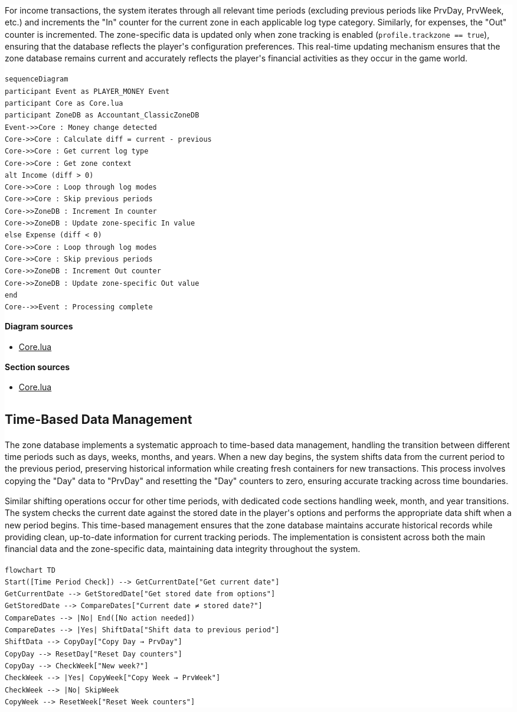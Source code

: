 For income transactions, the system iterates through all relevant time periods (excluding previous periods like PrvDay, PrvWeek, etc.) and increments the "In" counter for the current zone in each applicable log type category. Similarly, for expenses, the "Out" counter is incremented. The zone-specific data is updated only when zone tracking is enabled (`profile.trackzone == true`), ensuring that the database reflects the player's configuration preferences. This real-time updating mechanism ensures that the zone database remains current and accurately reflects the player's financial activities as they occur in the game world.

```mermaid
sequenceDiagram
participant Event as PLAYER_MONEY Event
participant Core as Core.lua
participant ZoneDB as Accountant_ClassicZoneDB
Event->>Core : Money change detected
Core->>Core : Calculate diff = current - previous
Core->>Core : Get current log type
Core->>Core : Get zone context
alt Income (diff > 0)
Core->>Core : Loop through log modes
Core->>Core : Skip previous periods
Core->>ZoneDB : Increment In counter
Core->>ZoneDB : Update zone-specific In value
else Expense (diff < 0)
Core->>Core : Loop through log modes
Core->>Core : Skip previous periods
Core->>ZoneDB : Increment Out counter
Core->>ZoneDB : Update zone-specific Out value
end
Core-->>Event : Processing complete
```

**Diagram sources**
- [Core.lua](file://Core/Core.lua#L1122-L1148)

**Section sources**
- [Core.lua](file://Core/Core.lua#L1122-L1148)

## Time-Based Data Management

The zone database implements a systematic approach to time-based data management, handling the transition between different time periods such as days, weeks, months, and years. When a new day begins, the system shifts data from the current period to the previous period, preserving historical information while creating fresh containers for new transactions. This process involves copying the "Day" data to "PrvDay" and resetting the "Day" counters to zero, ensuring accurate tracking across time boundaries.

Similar shifting operations occur for other time periods, with dedicated code sections handling week, month, and year transitions. The system checks the current date against the stored date in the player's options and performs the appropriate data shift when a new period begins. This time-based management ensures that the zone database maintains accurate historical records while providing clean, up-to-date information for current tracking periods. The implementation is consistent across both the main financial data and the zone-specific data, maintaining data integrity throughout the system.

```mermaid
flowchart TD
Start([Time Period Check]) --> GetCurrentDate["Get current date"]
GetCurrentDate --> GetStoredDate["Get stored date from options"]
GetStoredDate --> CompareDates["Current date ≠ stored date?"]
CompareDates --> |No| End([No action needed])
CompareDates --> |Yes| ShiftData["Shift data to previous period"]
ShiftData --> CopyDay["Copy Day → PrvDay"]
CopyDay --> ResetDay["Reset Day counters"]
CopyDay --> CheckWeek["New week?"]
CheckWeek --> |Yes| CopyWeek["Copy Week → PrvWeek"]
CheckWeek --> |No| SkipWeek
CopyWeek --> ResetWeek["Reset Week counters"]
```